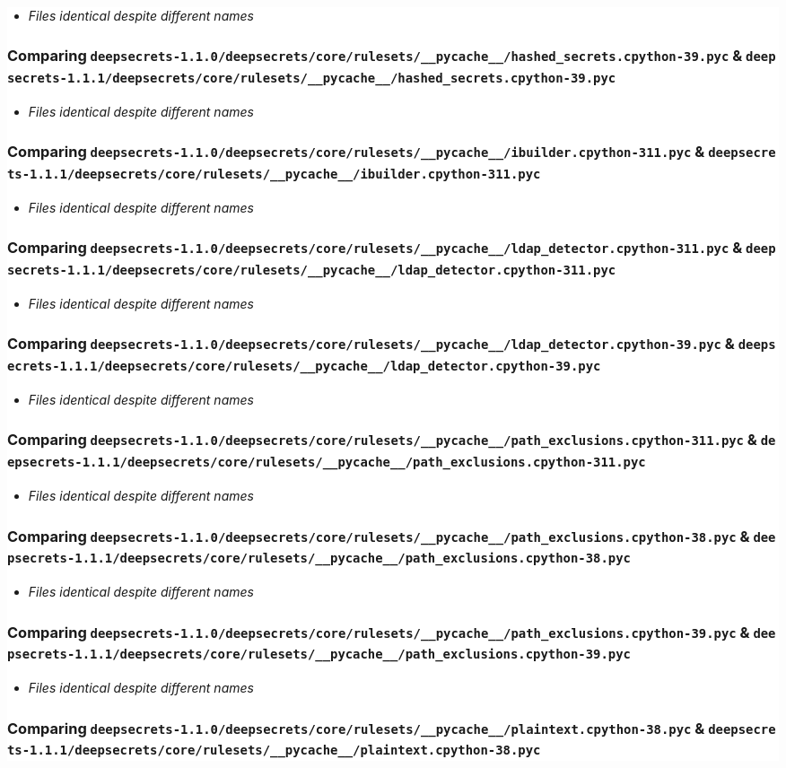  * *Files identical despite different names*

### Comparing `deepsecrets-1.1.0/deepsecrets/core/rulesets/__pycache__/hashed_secrets.cpython-39.pyc` & `deepsecrets-1.1.1/deepsecrets/core/rulesets/__pycache__/hashed_secrets.cpython-39.pyc`

 * *Files identical despite different names*

### Comparing `deepsecrets-1.1.0/deepsecrets/core/rulesets/__pycache__/ibuilder.cpython-311.pyc` & `deepsecrets-1.1.1/deepsecrets/core/rulesets/__pycache__/ibuilder.cpython-311.pyc`

 * *Files identical despite different names*

### Comparing `deepsecrets-1.1.0/deepsecrets/core/rulesets/__pycache__/ldap_detector.cpython-311.pyc` & `deepsecrets-1.1.1/deepsecrets/core/rulesets/__pycache__/ldap_detector.cpython-311.pyc`

 * *Files identical despite different names*

### Comparing `deepsecrets-1.1.0/deepsecrets/core/rulesets/__pycache__/ldap_detector.cpython-39.pyc` & `deepsecrets-1.1.1/deepsecrets/core/rulesets/__pycache__/ldap_detector.cpython-39.pyc`

 * *Files identical despite different names*

### Comparing `deepsecrets-1.1.0/deepsecrets/core/rulesets/__pycache__/path_exclusions.cpython-311.pyc` & `deepsecrets-1.1.1/deepsecrets/core/rulesets/__pycache__/path_exclusions.cpython-311.pyc`

 * *Files identical despite different names*

### Comparing `deepsecrets-1.1.0/deepsecrets/core/rulesets/__pycache__/path_exclusions.cpython-38.pyc` & `deepsecrets-1.1.1/deepsecrets/core/rulesets/__pycache__/path_exclusions.cpython-38.pyc`

 * *Files identical despite different names*

### Comparing `deepsecrets-1.1.0/deepsecrets/core/rulesets/__pycache__/path_exclusions.cpython-39.pyc` & `deepsecrets-1.1.1/deepsecrets/core/rulesets/__pycache__/path_exclusions.cpython-39.pyc`

 * *Files identical despite different names*

### Comparing `deepsecrets-1.1.0/deepsecrets/core/rulesets/__pycache__/plaintext.cpython-38.pyc` & `deepsecrets-1.1.1/deepsecrets/core/rulesets/__pycache__/plaintext.cpython-38.pyc`
